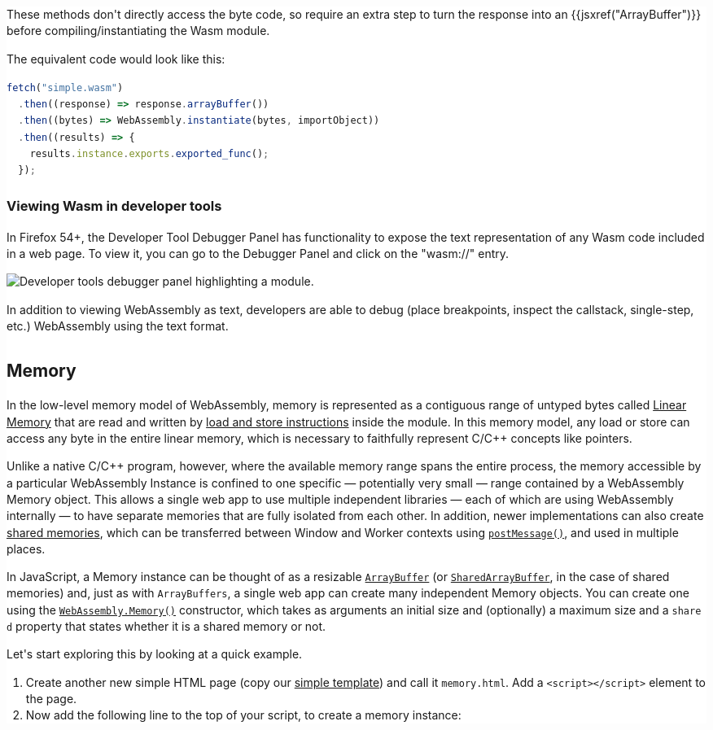 These methods don't directly access the byte code, so require an extra step to turn the response into an {{jsxref("ArrayBuffer")}} before compiling/instantiating the Wasm module.

The equivalent code would look like this:

```js
fetch("simple.wasm")
  .then((response) => response.arrayBuffer())
  .then((bytes) => WebAssembly.instantiate(bytes, importObject))
  .then((results) => {
    results.instance.exports.exported_func();
  });
```

### Viewing Wasm in developer tools

In Firefox 54+, the Developer Tool Debugger Panel has functionality to expose the text representation of any Wasm code included in a web page. To view it, you can go to the Debugger Panel and click on the "wasm://" entry.

![Developer tools debugger panel highlighting a module.](wasm-debug.png)

In addition to viewing WebAssembly as text, developers are able to debug (place breakpoints, inspect the callstack, single-step, etc.) WebAssembly using the text format.

## Memory

In the low-level memory model of WebAssembly, memory is represented as a contiguous range of untyped bytes called [Linear Memory](https://webassembly.github.io/spec/core/exec/index.html) that are read and written by [load and store instructions](https://webassembly.github.io/spec/core/exec/instructions.html#memory-instructions) inside the module. In this memory model, any load or store can access any byte in the entire linear memory, which is necessary to faithfully represent C/C++ concepts like pointers.

Unlike a native C/C++ program, however, where the available memory range spans the entire process, the memory accessible by a particular WebAssembly Instance is confined to one specific — potentially very small — range contained by a WebAssembly Memory object. This allows a single web app to use multiple independent libraries — each of which are using WebAssembly internally — to have separate memories that are fully isolated from each other. In addition, newer implementations can also create [shared memories](/en-US/docs/WebAssembly/Understanding_the_text_format#shared_memories), which can be transferred between Window and Worker contexts using [`postMessage()`](/en-US/docs/Web/API/Window/postMessage), and used in multiple places.

In JavaScript, a Memory instance can be thought of as a resizable [`ArrayBuffer`](/en-US/docs/Web/JavaScript/Reference/Global_Objects/ArrayBuffer) (or [`SharedArrayBuffer`](/en-US/docs/Web/JavaScript/Reference/Global_Objects/SharedArrayBuffer), in the case of shared memories) and, just as with `ArrayBuffers`, a single web app can create many independent Memory objects. You can create one using the [`WebAssembly.Memory()`](/en-US/docs/WebAssembly/JavaScript_interface/Memory) constructor, which takes as arguments an initial size and (optionally) a maximum size and a `shared` property that states whether it is a shared memory or not.

Let's start exploring this by looking at a quick example.

1. Create another new simple HTML page (copy our [simple template](https://github.com/mdn/webassembly-examples/blob/main/template/template.html)) and call it `memory.html`. Add a `<script></script>` element to the page.
2. Now add the following line to the top of your script, to create a memory instance:
